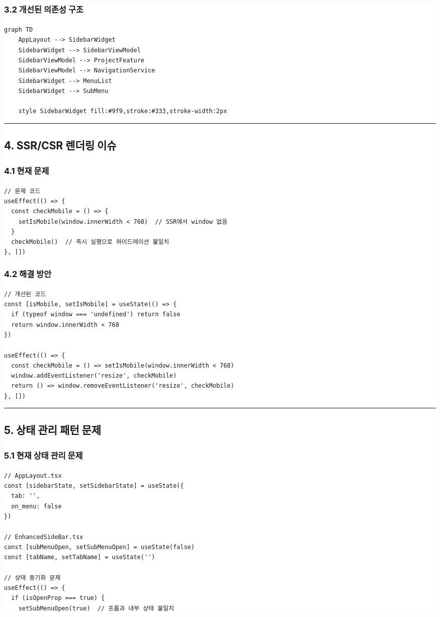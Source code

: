 ### 3.2 개선된 의존성 구조
```mermaid
graph TD
    AppLayout --> SidebarWidget
    SidebarWidget --> SidebarViewModel
    SidebarViewModel --> ProjectFeature
    SidebarViewModel --> NavigationService
    SidebarWidget --> MenuList
    SidebarWidget --> SubMenu
    
    style SidebarWidget fill:#9f9,stroke:#333,stroke-width:2px
```

---

## 4. SSR/CSR 렌더링 이슈

### 4.1 현재 문제
```tsx
// 문제 코드
useEffect(() => {
  const checkMobile = () => {
    setIsMobile(window.innerWidth < 768)  // SSR에서 window 없음
  }
  checkMobile()  // 즉시 실행으로 하이드레이션 불일치
}, [])
```

### 4.2 해결 방안
```tsx
// 개선된 코드
const [isMobile, setIsMobile] = useState(() => {
  if (typeof window === 'undefined') return false
  return window.innerWidth < 768
})

useEffect(() => {
  const checkMobile = () => setIsMobile(window.innerWidth < 768)
  window.addEventListener('resize', checkMobile)
  return () => window.removeEventListener('resize', checkMobile)
}, [])
```

---

## 5. 상태 관리 패턴 문제

### 5.1 현재 상태 관리 문제
```tsx
// AppLayout.tsx
const [sidebarState, setSidebarState] = useState({
  tab: '',
  on_menu: false
})

// EnhancedSideBar.tsx
const [subMenuOpen, setSubMenuOpen] = useState(false)
const [tabName, setTabName] = useState('')

// 상태 동기화 문제
useEffect(() => {
  if (isOpenProp === true) {
    setSubMenuOpen(true)  // 프롭과 내부 상태 불일치
```